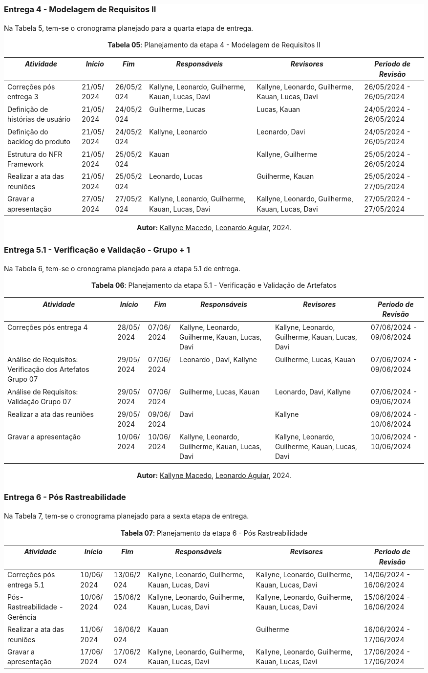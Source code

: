 
### Entrega 4 - Modelagem de Requisitos II

Na Tabela 5, tem-se o cronograma planejado para a quarta etapa de entrega.

<center><p><b>Tabela 05</b>: Planejamento da etapa 4 - Modelagem de Requisitos II </p>

| *Atividade*                       | *Início*   | *Fim*      | *Responsáveis*                                   | *Revisores*                                      | *Periodo de Revisão*    |
| --------------------------------- | ---------- | ---------- | ------------------------------------------------ | ------------------------------------------------ | ----------------------- |
| Correções pós entrega 3           | 21/05/2024 | 26/05/2024 | Kallyne, Leonardo, Guilherme, Kauan, Lucas, Davi | Kallyne, Leonardo, Guilherme, Kauan, Lucas, Davi | 26/05/2024 - 26/05/2024 |
| Definição de histórias de usuário | 21/05/2024 | 24/05/2024 | Guilherme, Lucas                                 | Lucas, Kauan                                     | 24/05/2024 - 26/05/2024 |
| Definição do backlog do produto   | 21/05/2024 | 24/05/2024 | Kallyne, Leonardo                                | Leonardo, Davi                                   | 24/05/2024 - 26/05/2024 |
| Estrutura do NFR Framework        | 21/05/2024 | 25/05/2024 | Kauan                                            | Kallyne, Guilherme                               | 25/05/2024 - 26/05/2024 |
| Realizar a ata das reuniões       | 21/05/2024 | 25/05/2024 | Leonardo, Lucas                                  | Guilherme, Kauan                                 | 25/05/2024 - 27/05/2024 |
| Gravar a apresentação             | 27/05/2024 | 27/05/2024 | Kallyne, Leonardo, Guilherme, Kauan, Lucas, Davi | Kallyne, Leonardo, Guilherme, Kauan, Lucas, Davi | 27/05/2024 - 27/05/2024 |

**Autor:**  [Kallyne Macedo](https://github.com/kalipassos), [Leonardo Aguiar](https://github.com/Leonardo0o), 2024. </center>


### Entrega 5.1 - Verificação e Validação - Grupo + 1

Na Tabela 6, tem-se o cronograma planejado para a etapa 5.1 de entrega.

<center><p><b>Tabela 06</b>: Planejamento da etapa 5.1  - Verificação e Validação de Artefatos </p>

| *Atividade*                                               | *Início*   | *Fim*      | *Responsáveis*                                   | *Revisores*                                      | *Periodo de Revisão*    |
| --------------------------------------------------------- | ---------- | ---------- | ------------------------------------------------ | ------------------------------------------------ | ----------------------- |
| Correções pós entrega 4                                   | 28/05/2024 | 07/06/2024 | Kallyne, Leonardo, Guilherme, Kauan, Lucas, Davi | Kallyne, Leonardo, Guilherme, Kauan, Lucas, Davi | 07/06/2024 - 09/06/2024 |
| Análise de Requisitos: Verificação dos Artefatos Grupo 07 | 29/05/2024 | 07/06/2024 | Leonardo , Davi, Kallyne                         | Guilherme, Lucas, Kauan                          | 07/06/2024 - 09/06/2024 |
| Análise de Requisitos: Validação Grupo 07                 | 29/05/2024 | 07/06/2024 | Guilherme, Lucas, Kauan                          | Leonardo, Davi, Kallyne                          | 07/06/2024 - 09/06/2024 |
| Realizar a ata das reuniões                               | 29/05/2024 | 09/06/2024 | Davi                                             | Kallyne                                          | 09/06/2024 - 10/06/2024 |
| Gravar a apresentação                                     | 10/06/2024 | 10/06/2024 | Kallyne, Leonardo, Guilherme, Kauan, Lucas, Davi | Kallyne, Leonardo, Guilherme, Kauan, Lucas, Davi | 10/06/2024 - 10/06/2024 |

**Autor:**  [Kallyne Macedo](https://github.com/kalipassos), [Leonardo Aguiar](https://github.com/Leonardo0o), 2024. </center>


### Entrega 6 - Pós Rastreabilidade

Na Tabela 7, tem-se o cronograma planejado para a sexta etapa de entrega.

<center><p><b>Tabela 07</b>: Planejamento da etapa 6 - Pós Rastreabilidade </p>

| *Atividade*                    | *Início*   | *Fim*      | *Responsáveis*                                   | *Revisores*                                      | *Periodo de Revisão*    |
| ------------------------------ | ---------- | ---------- | ------------------------------------------------ | ------------------------------------------------ | ----------------------- |
| Correções pós entrega 5.1      | 10/06/2024 | 13/06/2024 | Kallyne, Leonardo, Guilherme, Kauan, Lucas, Davi | Kallyne, Leonardo, Guilherme, Kauan, Lucas, Davi | 14/06/2024 - 16/06/2024 |
| Pós-Rastreabilidade - Gerência | 10/06/2024 | 15/06/2024 | Kallyne, Leonardo, Guilherme, Kauan, Lucas, Davi | Kallyne, Leonardo, Guilherme, Kauan, Lucas, Davi | 15/06/2024 - 16/06/2024 |
| Realizar a ata das reuniões    | 11/06/2024 | 16/06/2024 | Kauan                                            | Guilherme                                        | 16/06/2024 - 17/06/2024 |
| Gravar a apresentação          | 17/06/2024 | 17/06/2024 | Kallyne, Leonardo, Guilherme, Kauan, Lucas, Davi | Kallyne, Leonardo, Guilherme, Kauan, Lucas, Davi | 17/06/2024 - 17/06/2024 |
